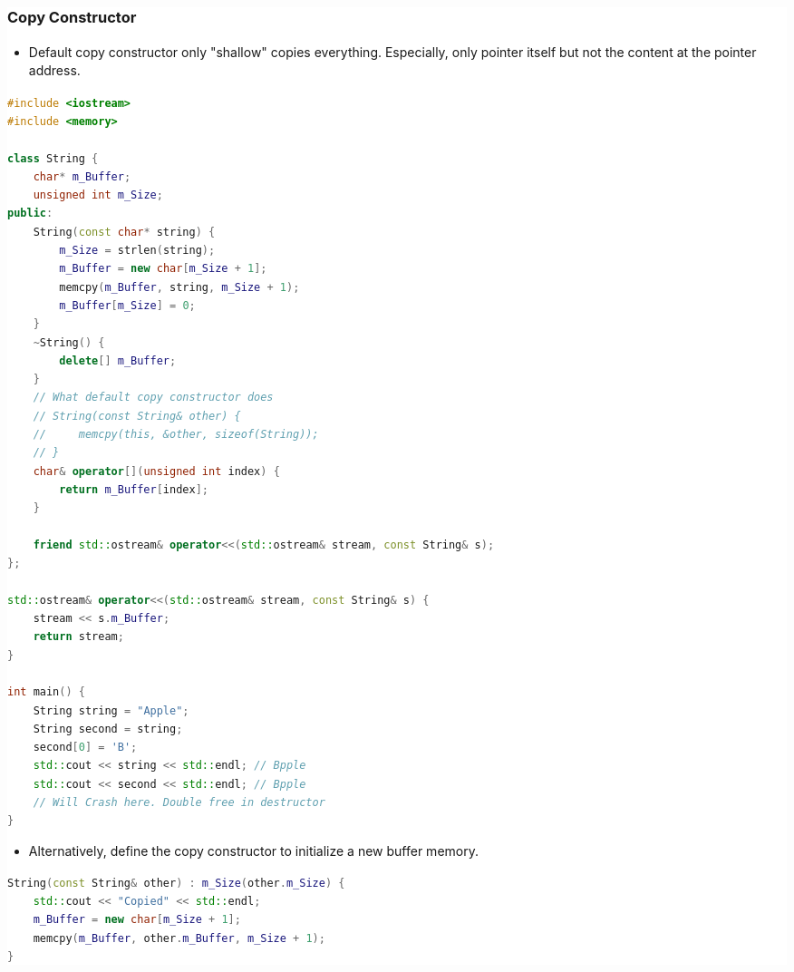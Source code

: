 ### Copy Constructor

- Default copy constructor only "shallow" copies everything. Especially, only pointer itself but not the content at the pointer address.

```cpp
#include <iostream>
#include <memory>

class String {
    char* m_Buffer;
    unsigned int m_Size;
public:
    String(const char* string) {
        m_Size = strlen(string);
        m_Buffer = new char[m_Size + 1];
        memcpy(m_Buffer, string, m_Size + 1);
        m_Buffer[m_Size] = 0;
    }
    ~String() {
        delete[] m_Buffer;
    }
    // What default copy constructor does
    // String(const String& other) {
    //     memcpy(this, &other, sizeof(String));
    // }
    char& operator[](unsigned int index) {
        return m_Buffer[index];
    }

    friend std::ostream& operator<<(std::ostream& stream, const String& s);
};

std::ostream& operator<<(std::ostream& stream, const String& s) {
    stream << s.m_Buffer;
    return stream;
}

int main() {
    String string = "Apple";
    String second = string;
    second[0] = 'B';
    std::cout << string << std::endl; // Bpple
    std::cout << second << std::endl; // Bpple
    // Will Crash here. Double free in destructor
}
```

- Alternatively, define the copy constructor to initialize a new buffer memory.

```cpp
String(const String& other) : m_Size(other.m_Size) {
    std::cout << "Copied" << std::endl;
    m_Buffer = new char[m_Size + 1];
    memcpy(m_Buffer, other.m_Buffer, m_Size + 1);
}
```
